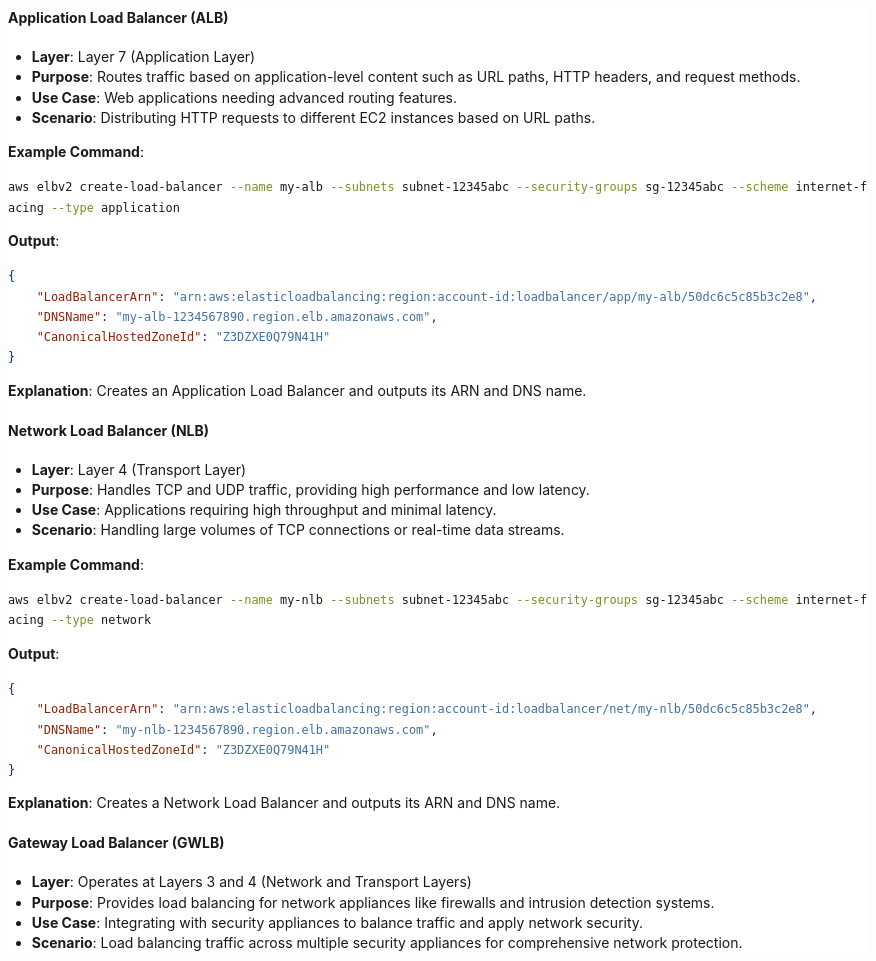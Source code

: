 #### **Application Load Balancer (ALB)**
- **Layer**: Layer 7 (Application Layer)
- **Purpose**: Routes traffic based on application-level content such as URL paths, HTTP headers, and request methods.
- **Use Case**: Web applications needing advanced routing features.
- **Scenario**: Distributing HTTP requests to different EC2 instances based on URL paths.

**Example Command**:
```bash
aws elbv2 create-load-balancer --name my-alb --subnets subnet-12345abc --security-groups sg-12345abc --scheme internet-facing --type application
```

**Output**:
```json
{
    "LoadBalancerArn": "arn:aws:elasticloadbalancing:region:account-id:loadbalancer/app/my-alb/50dc6c5c85b3c2e8",
    "DNSName": "my-alb-1234567890.region.elb.amazonaws.com",
    "CanonicalHostedZoneId": "Z3DZXE0Q79N41H"
}
```
**Explanation**: Creates an Application Load Balancer and outputs its ARN and DNS name.

#### **Network Load Balancer (NLB)**
- **Layer**: Layer 4 (Transport Layer)
- **Purpose**: Handles TCP and UDP traffic, providing high performance and low latency.
- **Use Case**: Applications requiring high throughput and minimal latency.
- **Scenario**: Handling large volumes of TCP connections or real-time data streams.

**Example Command**:
```bash
aws elbv2 create-load-balancer --name my-nlb --subnets subnet-12345abc --security-groups sg-12345abc --scheme internet-facing --type network
```

**Output**:
```json
{
    "LoadBalancerArn": "arn:aws:elasticloadbalancing:region:account-id:loadbalancer/net/my-nlb/50dc6c5c85b3c2e8",
    "DNSName": "my-nlb-1234567890.region.elb.amazonaws.com",
    "CanonicalHostedZoneId": "Z3DZXE0Q79N41H"
}
```
**Explanation**: Creates a Network Load Balancer and outputs its ARN and DNS name.

#### **Gateway Load Balancer (GWLB)**
- **Layer**: Operates at Layers 3 and 4 (Network and Transport Layers)
- **Purpose**: Provides load balancing for network appliances like firewalls and intrusion detection systems.
- **Use Case**: Integrating with security appliances to balance traffic and apply network security.
- **Scenario**: Load balancing traffic across multiple security appliances for comprehensive network protection.
